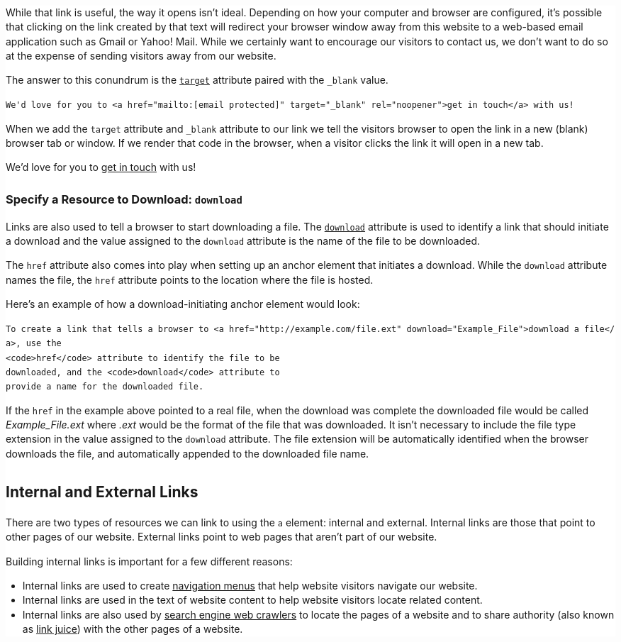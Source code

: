 While that link is useful, the way it opens isn’t ideal. Depending on how your computer and browser are configured, it’s possible that clicking on the link created by that text will redirect your browser window away from this website to a web-based email application such as Gmail or Yahoo! Mail. While we certainly want to encourage our visitors to contact us, we don’t want to do so at the expense of sending visitors away from our website.

The answer to this conundrum is the [`target`](https://html.com/attributes/a-target/) attribute paired with the `_blank` value.

    We'd love for you to <a href="mailto:[email protected]" target="_blank" rel="noopener">get in touch</a> with us!

When we add the `target` attribute and `_blank` attribute to our link we tell the visitors browser to open the link in a new (blank) browser tab or window. If we render that code in the browser, when a visitor clicks the link it will open in a new tab.

We’d love for you to [get in touch](https://html.com/cdn-cgi/l/email-protection#7e1d11100a1f1d0a3e160a1312501d1113) with us!

### <span id="Specify_a_Resource_to_Download_download">Specify a Resource to Download: `download`</span>

Links are also used to tell a browser to start downloading a file. The [`download`](https://html.com/attributes/a-download/) attribute is used to identify a link that should initiate a download and the value assigned to the `download` attribute is the name of the file to be downloaded.

The `href` attribute also comes into play when setting up an anchor element that initiates a download. While the `download` attribute names the file, the `href` attribute points to the location where the file is hosted.

Here’s an example of how a download-initiating anchor element would look:

    To create a link that tells a browser to <a href="http://example.com/file.ext" download="Example_File">download a file</a>, use the
    <code>href</code> attribute to identify the file to be
    downloaded, and the <code>download</code> attribute to
    provide a name for the downloaded file.

If the `href` in the example above pointed to a real file, when the download was complete the downloaded file would be called *Example\_File.ext* where *.ext* would be the format of the file that was downloaded. It isn’t necessary to include the file type extension in the value assigned to the `download` attribute. The file extension will be automatically identified when the browser downloads the file, and automatically appended to the downloaded file name.

<span id="Internal_and_External_Links">Internal and External Links</span>
-------------------------------------------------------------------------

There are two types of resources we can link to using the `a` element: internal and external. Internal links are those that point to other pages of our website. External links point to web pages that aren’t part of our website.

Building internal links is important for a few different reasons:

-   Internal links are used to create [navigation menus](https://html.com/anchors-links/menus/) that help website visitors navigate our website.
-   Internal links are used in the text of website content to help website visitors locate related content.
-   Internal links are also used by [search engine web crawlers](https://html.com/seo/) to locate the pages of a website and to share authority (also known as [link juice](https://moz.com/ugc/an-internal-link-juice-tool-14969)) with the other pages of a website.
